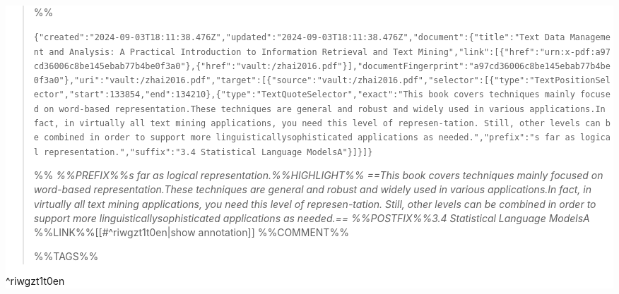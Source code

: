 
>%%
>```annotation-json
>{"created":"2024-09-03T18:11:38.476Z","updated":"2024-09-03T18:11:38.476Z","document":{"title":"Text Data Management and Analysis: A Practical Introduction to Information Retrieval and Text Mining","link":[{"href":"urn:x-pdf:a97cd36006c8be145ebab77b4be0f3a0"},{"href":"vault:/zhai2016.pdf"}],"documentFingerprint":"a97cd36006c8be145ebab77b4be0f3a0"},"uri":"vault:/zhai2016.pdf","target":[{"source":"vault:/zhai2016.pdf","selector":[{"type":"TextPositionSelector","start":133854,"end":134210},{"type":"TextQuoteSelector","exact":"This book covers techniques mainly focused on word-based representation.These techniques are general and robust and widely used in various applications.In fact, in virtually all text mining applications, you need this level of represen-tation. Still, other levels can be combined in order to support more linguisticallysophisticated applications as needed.","prefix":"s far as logical representation.","suffix":"3.4 Statistical Language ModelsA"}]}]}
>```
>%%
>*%%PREFIX%%s far as logical representation.%%HIGHLIGHT%% ==This book covers techniques mainly focused on word-based representation.These techniques are general and robust and widely used in various applications.In fact, in virtually all text mining applications, you need this level of represen-tation. Still, other levels can be combined in order to support more linguisticallysophisticated applications as needed.== %%POSTFIX%%3.4 Statistical Language ModelsA*
>%%LINK%%[[#^riwgzt1t0en|show annotation]]
>%%COMMENT%%
>
>%%TAGS%%
>
^riwgzt1t0en

